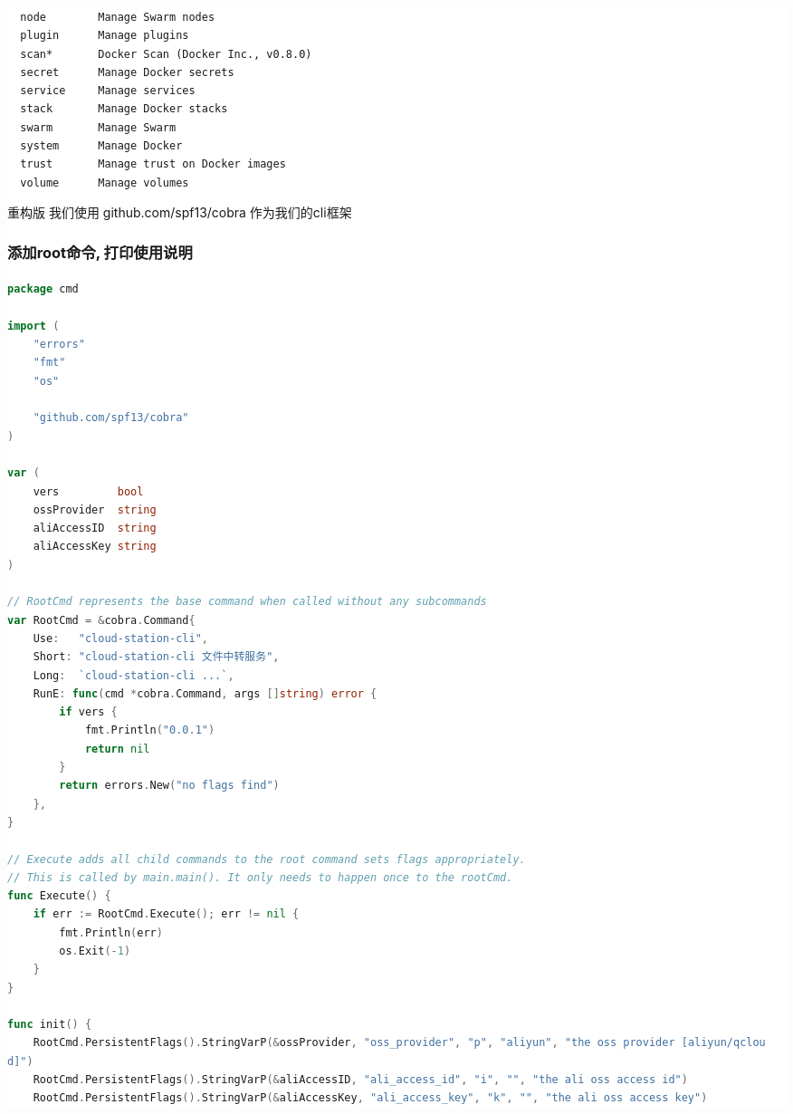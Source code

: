 ```
  node        Manage Swarm nodes
  plugin      Manage plugins
  scan*       Docker Scan (Docker Inc., v0.8.0)
  secret      Manage Docker secrets
  service     Manage services
  stack       Manage Docker stacks
  swarm       Manage Swarm
  system      Manage Docker
  trust       Manage trust on Docker images
  volume      Manage volumes
```

重构版 我们使用 github.com/spf13/cobra 作为我们的cli框架

### 添加root命令, 打印使用说明

```go
package cmd

import (
	"errors"
	"fmt"
	"os"

	"github.com/spf13/cobra"
)

var (
	vers         bool
	ossProvider  string
	aliAccessID  string
	aliAccessKey string
)

// RootCmd represents the base command when called without any subcommands
var RootCmd = &cobra.Command{
	Use:   "cloud-station-cli",
	Short: "cloud-station-cli 文件中转服务",
	Long:  `cloud-station-cli ...`,
	RunE: func(cmd *cobra.Command, args []string) error {
		if vers {
			fmt.Println("0.0.1")
			return nil
		}
		return errors.New("no flags find")
	},
}

// Execute adds all child commands to the root command sets flags appropriately.
// This is called by main.main(). It only needs to happen once to the rootCmd.
func Execute() {
	if err := RootCmd.Execute(); err != nil {
		fmt.Println(err)
		os.Exit(-1)
	}
}

func init() {
	RootCmd.PersistentFlags().StringVarP(&ossProvider, "oss_provider", "p", "aliyun", "the oss provider [aliyun/qcloud]")
	RootCmd.PersistentFlags().StringVarP(&aliAccessID, "ali_access_id", "i", "", "the ali oss access id")
	RootCmd.PersistentFlags().StringVarP(&aliAccessKey, "ali_access_key", "k", "", "the ali oss access key")
```
